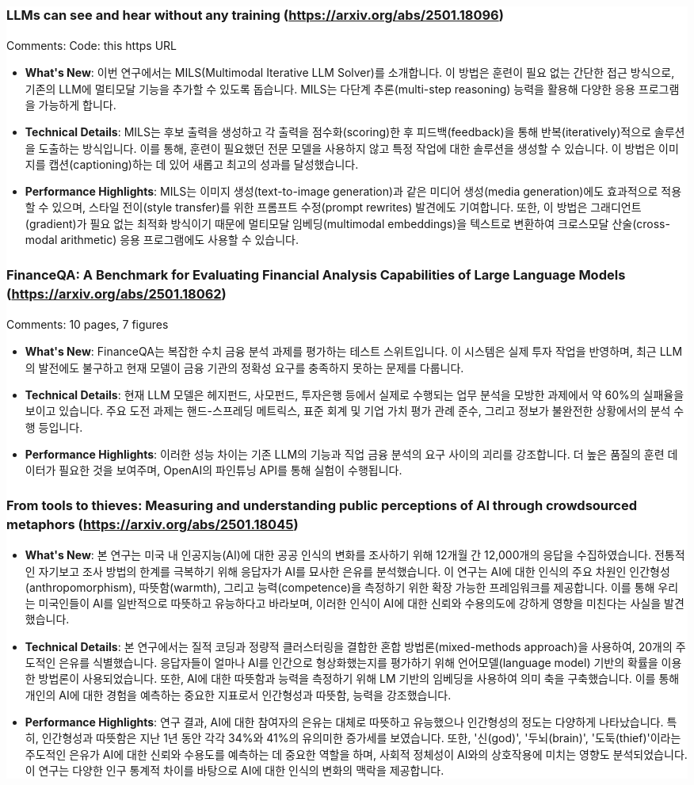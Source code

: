 ### LLMs can see and hear without any training (https://arxiv.org/abs/2501.18096)
Comments:
          Code: this https URL

- **What's New**: 이번 연구에서는 MILS(Multimodal Iterative LLM Solver)를 소개합니다. 이 방법은 훈련이 필요 없는 간단한 접근 방식으로, 기존의 LLM에 멀티모달 기능을 추가할 수 있도록 돕습니다. MILS는 다단계 추론(multi-step reasoning) 능력을 활용해 다양한 응용 프로그램을 가능하게 합니다.

- **Technical Details**: MILS는 후보 출력을 생성하고 각 출력을 점수화(scoring)한 후 피드백(feedback)을 통해 반복(iteratively)적으로 솔루션을 도출하는 방식입니다. 이를 통해, 훈련이 필요했던 전문 모델을 사용하지 않고 특정 작업에 대한 솔루션을 생성할 수 있습니다. 이 방법은 이미지를 캡션(captioning)하는 데 있어 새롭고 최고의 성과를 달성했습니다.

- **Performance Highlights**: MILS는 이미지 생성(text-to-image generation)과 같은 미디어 생성(media generation)에도 효과적으로 적용할 수 있으며, 스타일 전이(style transfer)를 위한 프롬프트 수정(prompt rewrites) 발견에도 기여합니다. 또한, 이 방법은 그래디언트(gradient)가 필요 없는 최적화 방식이기 때문에 멀티모달 임베딩(multimodal embeddings)을 텍스트로 변환하여 크로스모달 산술(cross-modal arithmetic) 응용 프로그램에도 사용할 수 있습니다.



### FinanceQA: A Benchmark for Evaluating Financial Analysis Capabilities of Large Language Models (https://arxiv.org/abs/2501.18062)
Comments:
          10 pages, 7 figures

- **What's New**: FinanceQA는 복잡한 수치 금융 분석 과제를 평가하는 테스트 스위트입니다. 이 시스템은 실제 투자 작업을 반영하며, 최근 LLM의 발전에도 불구하고 현재 모델이 금융 기관의 정확성 요구를 충족하지 못하는 문제를 다룹니다.

- **Technical Details**: 현재 LLM 모델은 헤지펀드, 사모펀드, 투자은행 등에서 실제로 수행되는 업무 분석을 모방한 과제에서 약 60%의 실패율을 보이고 있습니다. 주요 도전 과제는 핸드-스프레딩 메트릭스, 표준 회계 및 기업 가치 평가 관례 준수, 그리고 정보가 불완전한 상황에서의 분석 수행 등입니다.

- **Performance Highlights**: 이러한 성능 차이는 기존 LLM의 기능과 직업 금융 분석의 요구 사이의 괴리를 강조합니다. 더 높은 품질의 훈련 데이터가 필요한 것을 보여주며, OpenAI의 파인튜닝 API를 통해 실험이 수행됩니다.



### From tools to thieves: Measuring and understanding public perceptions of AI through crowdsourced metaphors (https://arxiv.org/abs/2501.18045)
- **What's New**: 본 연구는 미국 내 인공지능(AI)에 대한 공공 인식의 변화를 조사하기 위해 12개월 간 12,000개의 응답을 수집하였습니다. 전통적인 자기보고 조사 방법의 한계를 극복하기 위해 응답자가 AI를 묘사한 은유를 분석했습니다. 이 연구는 AI에 대한 인식의 주요 차원인 인간형성(anthropomorphism), 따뜻함(warmth), 그리고 능력(competence)을 측정하기 위한 확장 가능한 프레임워크를 제공합니다. 이를 통해 우리는 미국인들이 AI를 일반적으로 따뜻하고 유능하다고 바라보며, 이러한 인식이 AI에 대한 신뢰와 수용의도에 강하게 영향을 미친다는 사실을 발견했습니다.

- **Technical Details**: 본 연구에서는 질적 코딩과 정량적 클러스터링을 결합한 혼합 방법론(mixed-methods approach)을 사용하여, 20개의 주도적인 은유를 식별했습니다. 응답자들이 얼마나 AI를 인간으로 형상화했는지를 평가하기 위해 언어모델(language model) 기반의 확률을 이용한 방법론이 사용되었습니다. 또한, AI에 대한 따뜻함과 능력을 측정하기 위해 LM 기반의 임베딩을 사용하여 의미 축을 구축했습니다. 이를 통해 개인의 AI에 대한 경험을 예측하는 중요한 지표로서 인간형성과 따뜻함, 능력을 강조했습니다.

- **Performance Highlights**: 연구 결과, AI에 대한 참여자의 은유는 대체로 따뜻하고 유능했으나 인간형성의 정도는 다양하게 나타났습니다. 특히, 인간형성과 따뜻함은 지난 1년 동안 각각 34%와 41%의 유의미한 증가세를 보였습니다. 또한, '신(god)', '두뇌(brain)', '도둑(thief)'이라는 주도적인 은유가 AI에 대한 신뢰와 수용도를 예측하는 데 중요한 역할을 하며, 사회적 정체성이 AI와의 상호작용에 미치는 영향도 분석되었습니다. 이 연구는 다양한 인구 통계적 차이를 바탕으로 AI에 대한 인식의 변화의 맥락을 제공합니다.

